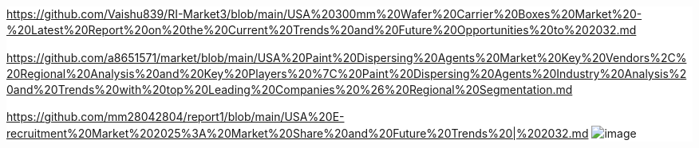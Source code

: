 <a href=https://github.com/Vaishu839/RI-Market3/blob/main/USA%20300mm%20Wafer%20Carrier%20Boxes%20Market%20-%20Latest%20Report%20on%20the%20Current%20Trends%20and%20Future%20Opportunities%20to%202032.md>https://github.com/Vaishu839/RI-Market3/blob/main/USA%20300mm%20Wafer%20Carrier%20Boxes%20Market%20-%20Latest%20Report%20on%20the%20Current%20Trends%20and%20Future%20Opportunities%20to%202032.md</a>

<a href=https://github.com/a8651571/market/blob/main/USA%20Paint%20Dispersing%20Agents%20Market%20Key%20Vendors%2C%20Regional%20Analysis%20and%20Key%20Players%20%7C%20Paint%20Dispersing%20Agents%20Industry%20Analysis%20and%20Trends%20with%20top%20Leading%20Companies%20%26%20Regional%20Segmentation.md>https://github.com/a8651571/market/blob/main/USA%20Paint%20Dispersing%20Agents%20Market%20Key%20Vendors%2C%20Regional%20Analysis%20and%20Key%20Players%20%7C%20Paint%20Dispersing%20Agents%20Industry%20Analysis%20and%20Trends%20with%20top%20Leading%20Companies%20%26%20Regional%20Segmentation.md</a>

<a href=https://github.com/mm28042804/report1/blob/main/USA%20E-recruitment%20Market%202025%3A%20Market%20Share%20and%20Future%20Trends%20|%202032.md>https://github.com/mm28042804/report1/blob/main/USA%20E-recruitment%20Market%202025%3A%20Market%20Share%20and%20Future%20Trends%20|%202032.md</a>
![image](https://github.com/user-attachments/assets/25406ccd-de74-470d-936a-29d44f9c7a27)
